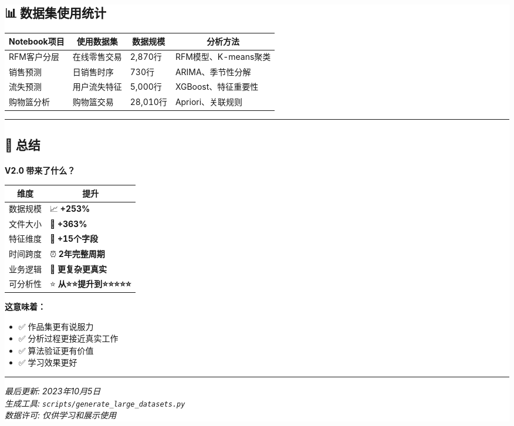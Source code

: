 ## 📊 数据集使用统计

| Notebook项目 | 使用数据集 | 数据规模 | 分析方法 |
|-------------|-----------|---------|---------|
| RFM客户分层 | 在线零售交易 | 2,870行 | RFM模型、K-means聚类 |
| 销售预测 | 日销售时序 | 730行 | ARIMA、季节性分解 |
| 流失预测 | 用户流失特征 | 5,000行 | XGBoost、特征重要性 |
| 购物篮分析 | 购物篮交易 | 28,010行 | Apriori、关联规则 |

---

## 🎉 总结

**V2.0 带来了什么？**

| 维度 | 提升 |
|------|------|
| 数据规模 | 📈 **+253%** |
| 文件大小 | 💾 **+363%** |
| 特征维度 | 🎯 **+15个字段** |
| 时间跨度 | ⏰ **2年完整周期** |
| 业务逻辑 | 🧠 **更复杂更真实** |
| 可分析性 | ⭐ **从⭐⭐提升到⭐⭐⭐⭐⭐** |

**这意味着：**
- ✅ 作品集更有说服力
- ✅ 分析过程更接近真实工作
- ✅ 算法验证更有价值
- ✅ 学习效果更好

---

*最后更新: 2023年10月5日*  
*生成工具: `scripts/generate_large_datasets.py`*  
*数据许可: 仅供学习和展示使用*


